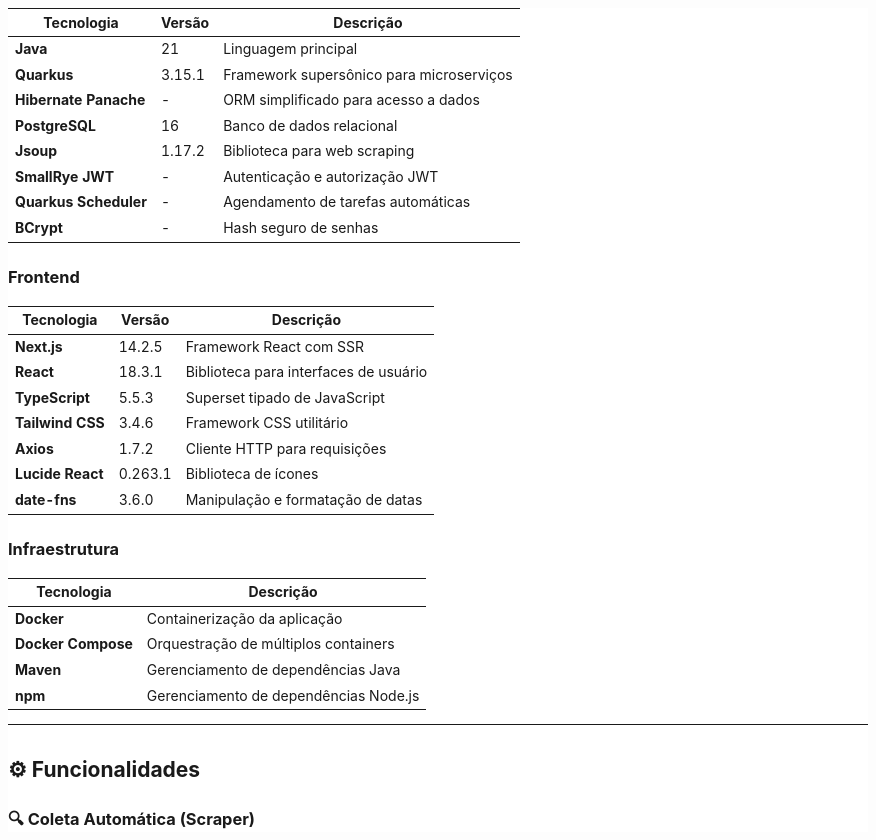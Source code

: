 | Tecnologia | Versão | Descrição |
|------------|--------|-----------|
| **Java** | 21 | Linguagem principal |
| **Quarkus** | 3.15.1 | Framework supersônico para microserviços |
| **Hibernate Panache** | - | ORM simplificado para acesso a dados |
| **PostgreSQL** | 16 | Banco de dados relacional |
| **Jsoup** | 1.17.2 | Biblioteca para web scraping |
| **SmallRye JWT** | - | Autenticação e autorização JWT |
| **Quarkus Scheduler** | - | Agendamento de tarefas automáticas |
| **BCrypt** | - | Hash seguro de senhas |

### **Frontend**

| Tecnologia | Versão | Descrição |
|------------|--------|-----------|
| **Next.js** | 14.2.5 | Framework React com SSR |
| **React** | 18.3.1 | Biblioteca para interfaces de usuário |
| **TypeScript** | 5.5.3 | Superset tipado de JavaScript |
| **Tailwind CSS** | 3.4.6 | Framework CSS utilitário |
| **Axios** | 1.7.2 | Cliente HTTP para requisições |
| **Lucide React** | 0.263.1 | Biblioteca de ícones |
| **date-fns** | 3.6.0 | Manipulação e formatação de datas |

### **Infraestrutura**

| Tecnologia | Descrição |
|------------|-----------|
| **Docker** | Containerização da aplicação |
| **Docker Compose** | Orquestração de múltiplos containers |
| **Maven** | Gerenciamento de dependências Java |
| **npm** | Gerenciamento de dependências Node.js |

---

## ⚙️ Funcionalidades

### 🔍 **Coleta Automática (Scraper)**
